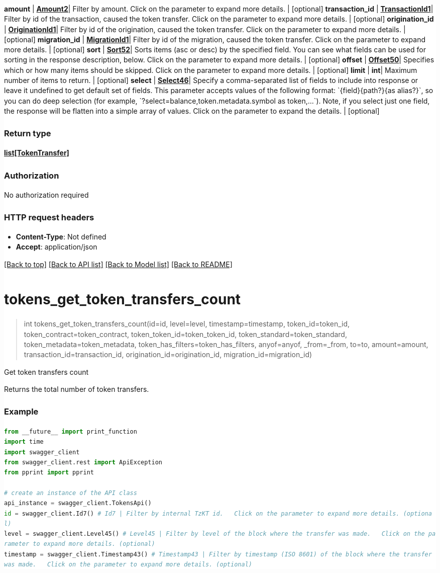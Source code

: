  **amount** | [**Amount2**](.md)| Filter by amount.   Click on the parameter to expand more details. | [optional] 
 **transaction_id** | [**TransactionId1**](.md)| Filter by id of the transaction, caused the token transfer.   Click on the parameter to expand more details. | [optional] 
 **origination_id** | [**OriginationId1**](.md)| Filter by id of the origination, caused the token transfer.   Click on the parameter to expand more details. | [optional] 
 **migration_id** | [**MigrationId1**](.md)| Filter by id of the migration, caused the token transfer.   Click on the parameter to expand more details. | [optional] 
 **sort** | [**Sort52**](.md)| Sorts items (asc or desc) by the specified field. You can see what fields can be used for sorting in the response description, below.   Click on the parameter to expand more details. | [optional] 
 **offset** | [**Offset50**](.md)| Specifies which or how many items should be skipped.   Click on the parameter to expand more details. | [optional] 
 **limit** | **int**| Maximum number of items to return. | [optional] 
 **select** | [**Select46**](.md)| Specify a comma-separated list of fields to include into response or leave it undefined to get default set of fields. This parameter accepts values of the following format: &#x60;{field}{path?}{as alias?}&#x60;, so you can do deep selection (for example, &#x60;?select&#x3D;balance,token.metadata.symbol as token,...&#x60;).   Note, if you select just one field, the response will be flatten into a simple array of values.   Click on the parameter to expand the details. | [optional] 

### Return type

[**list[TokenTransfer]**](TokenTransfer.md)

### Authorization

No authorization required

### HTTP request headers

 - **Content-Type**: Not defined
 - **Accept**: application/json

[[Back to top]](#) [[Back to API list]](../README.md#documentation-for-api-endpoints) [[Back to Model list]](../README.md#documentation-for-models) [[Back to README]](../README.md)

# **tokens_get_token_transfers_count**
> int tokens_get_token_transfers_count(id=id, level=level, timestamp=timestamp, token_id=token_id, token_contract=token_contract, token_token_id=token_token_id, token_standard=token_standard, token_metadata=token_metadata, token_has_filters=token_has_filters, anyof=anyof, _from=_from, to=to, amount=amount, transaction_id=transaction_id, origination_id=origination_id, migration_id=migration_id)

Get token transfers count

Returns the total number of token transfers.

### Example
```python
from __future__ import print_function
import time
import swagger_client
from swagger_client.rest import ApiException
from pprint import pprint

# create an instance of the API class
api_instance = swagger_client.TokensApi()
id = swagger_client.Id7() # Id7 | Filter by internal TzKT id.   Click on the parameter to expand more details. (optional)
level = swagger_client.Level45() # Level45 | Filter by level of the block where the transfer was made.   Click on the parameter to expand more details. (optional)
timestamp = swagger_client.Timestamp43() # Timestamp43 | Filter by timestamp (ISO 8601) of the block where the transfer was made.   Click on the parameter to expand more details. (optional)
```